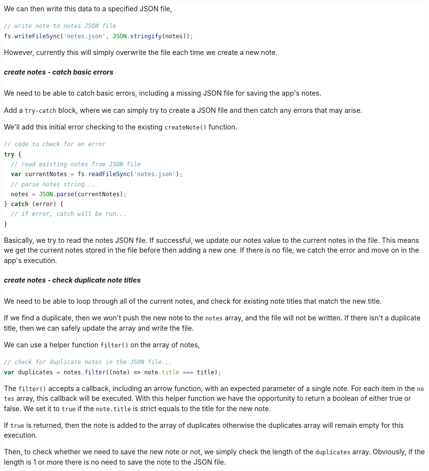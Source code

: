 We can then write this data to a specified JSON file,

```js
// write note to notes JSON file
fs.writeFileSync('notes.json', JSON.stringify(notes));
```

However, currently this will simply overwrite the file each time we create a new note.

##### create notes - catch basic errors
We need to be able to catch basic errors, including a missing JSON file for saving the app's notes.

Add a `try-catch` block, where we can simply try to create a JSON file and then catch any errors that may arise.

We'll add this initial error checking to the existing `createNote()` function.

```js
// code to check for an error
try {
  // read existing notes from JSON file
  var currentNotes = fs.readFileSync('notes.json');
  // parse notes string...
  notes = JSON.parse(currentNotes);
} catch (error) {
  // if error, catch will be run...
}
```

Basically, we try to read the notes JSON file. If successful, we update our notes value to the current notes in the file. This means we get the current notes stored in the file before then adding a new one. If there is no file, we catch the error and move on in the app's execution.

##### create notes - check duplicate note titles
We need to be able to loop through all of the current notes, and check for existing note titles that match the new title.

If we find a duplicate, then we won't push the new note to the `notes` array, and the file will not be written. If there isn't a duplicate title, then we can safely update the array and write the file.

We can use a helper function `filter()` on the array of notes,

```js
// check for duplicate notes in the JSON file...
var duplicates = notes.filter((note) => note.title === title);
```

The `filter()` accepts a callback, including an arrow function, with an expected parameter of a single note. For each item in the `notes` array, this callback will be executed. With this helper function we have the opportunity to return a boolean of either true or false. We set it to `true` if the `note.title` is strict equals to the title for the new note.

If `true` is returned, then the note is added to the array of duplicates otherwise the duplicates array will remain empty for this execution.

Then, to check whether we need to save the new note or not, we simply check the length of the `duplicates` array. Obviously, if the length is 1 or more there is no need to save the note to the JSON file.
